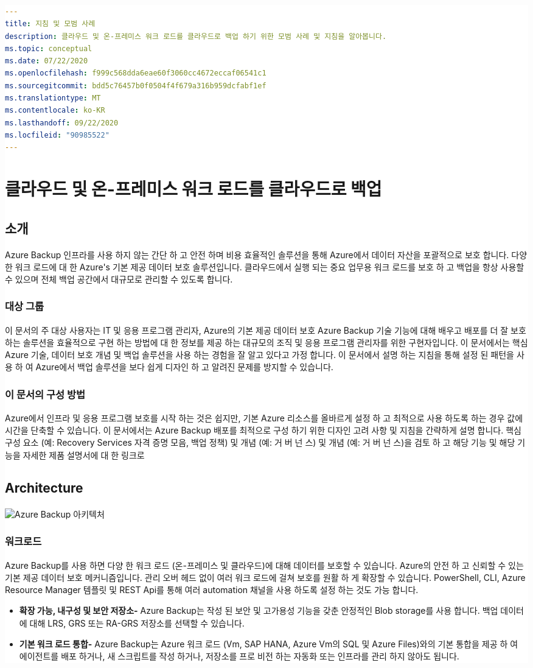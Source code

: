 ```yaml
---
title: 지침 및 모범 사례
description: 클라우드 및 온-프레미스 워크 로드를 클라우드로 백업 하기 위한 모범 사례 및 지침을 알아봅니다.
ms.topic: conceptual
ms.date: 07/22/2020
ms.openlocfilehash: f999c568dda6eae60f3060cc4672eccaf06541c1
ms.sourcegitcommit: bdd5c76457b0f0504f4f679a316b959dcfabf1ef
ms.translationtype: MT
ms.contentlocale: ko-KR
ms.lasthandoff: 09/22/2020
ms.locfileid: "90985522"
---
```

# <a name="backup-cloud-and-on-premises-workloads-to-cloud"></a>클라우드 및 온-프레미스 워크 로드를 클라우드로 백업

## <a name="introduction"></a>소개

Azure Backup 인프라를 사용 하지 않는 간단 하 고 안전 하며 비용 효율적인 솔루션을 통해 Azure에서 데이터 자산을 포괄적으로 보호 합니다. 다양 한 워크 로드에 대 한 Azure's 기본 제공 데이터 보호 솔루션입니다. 클라우드에서 실행 되는 중요 업무용 워크 로드를 보호 하 고 백업을 항상 사용할 수 있으며 전체 백업 공간에서 대규모로 관리할 수 있도록 합니다.

### <a name="intended-audience"></a>대상 그룹

이 문서의 주 대상 사용자는 IT 및 응용 프로그램 관리자, Azure의 기본 제공 데이터 보호 Azure Backup 기술 기능에 대해 배우고 배포를 더 잘 보호 하는 솔루션을 효율적으로 구현 하는 방법에 대 한 정보를 제공 하는 대규모의 조직 및 응용 프로그램 관리자를 위한 구현자입니다. 이 문서에서는 핵심 Azure 기술, 데이터 보호 개념 및 백업 솔루션을 사용 하는 경험을 잘 알고 있다고 가정 합니다. 이 문서에서 설명 하는 지침을 통해 설정 된 패턴을 사용 하 여 Azure에서 백업 솔루션을 보다 쉽게 디자인 하 고 알려진 문제를 방지할 수 있습니다.

### <a name="how-this-article-is-organized"></a>이 문서의 구성 방법

Azure에서 인프라 및 응용 프로그램 보호를 시작 하는 것은 쉽지만, 기본 Azure 리소스를 올바르게 설정 하 고 최적으로 사용 하도록 하는 경우 값에 시간을 단축할 수 있습니다. 이 문서에서는 Azure Backup 배포를 최적으로 구성 하기 위한 디자인 고려 사항 및 지침을 간략하게 설명 합니다. 핵심 구성 요소 (예: Recovery Services 자격 증명 모음, 백업 정책) 및 개념 (예: 거 버 넌 스) 및 개념 (예: 거 버 넌 스)을 검토 하 고 해당 기능 및 해당 기능을 자세한 제품 설명서에 대 한 링크로

## <a name="architecture"></a>Architecture

![Azure Backup 아키텍처](./media/guidance-best-practices/azure-backup-architecture.png)

### <a name="workloads"></a>워크로드

Azure Backup를 사용 하면 다양 한 워크 로드 (온-프레미스 및 클라우드)에 대해 데이터를 보호할 수 있습니다. Azure의 안전 하 고 신뢰할 수 있는 기본 제공 데이터 보호 메커니즘입니다. 관리 오버 헤드 없이 여러 워크 로드에 걸쳐 보호를 원활 하 게 확장할 수 있습니다. PowerShell, CLI, Azure Resource Manager 템플릿 및 REST Api를 통해 여러 automation 채널을 사용 하도록 설정 하는 것도 가능 합니다.

* **확장 가능, 내구성 및 보안 저장소-** Azure Backup는 작성 된 보안 및 고가용성 기능을 갖춘 안정적인 Blob storage를 사용 합니다. 백업 데이터에 대해 LRS, GRS 또는 RA-GRS 저장소를 선택할 수 있습니다.  

* **기본 워크 로드 통합-** Azure Backup는 Azure 워크 로드 (Vm, SAP HANA, Azure Vm의 SQL 및 Azure Files)와의 기본 통합을 제공 하 여 에이전트를 배포 하거나, 새 스크립트를 작성 하거나, 저장소를 프로 비전 하는 자동화 또는 인프라를 관리 하지 않아도 됩니다.
